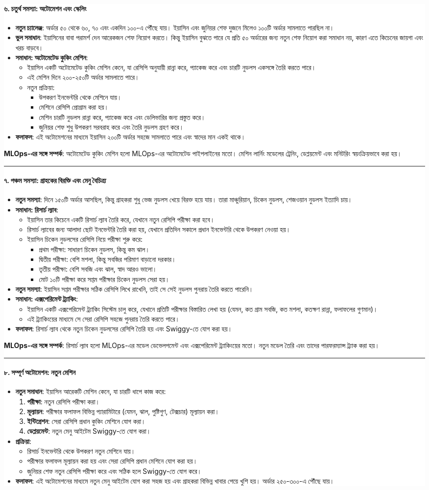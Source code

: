 
#### ৬. চতুর্থ সমস্যা: অটোমেশন এবং স্কেলিং
- **নতুন চ্যালেঞ্জ**: অর্ডার ৫০ থেকে ৬০, ৭০ এবং একদিন ১০০-এ পৌঁছে যায়। ইয়াসিন এবং জুনিয়র শেফ দুজনে মিলেও ১০০টি অর্ডার সামলাতে পারছিল না।
- **ভুল সমাধান**: ইয়াসিনের বাবা পরামর্শ দেন আরেকজন শেফ নিয়োগ করতে। কিন্তু ইয়াসিন বুঝতে পারে যে প্রতি ৫০ অর্ডারের জন্য নতুন শেফ নিয়োগ করা সমাধান নয়, কারণ এতে কিচেনের জায়গা এবং খরচ বাড়বে।
- **সমাধান: অটোমেটেড কুকিং মেশিন**:
  - ইয়াসিন একটি অটোমেটেড কুকিং মেশিন কেনে, যা রেসিপি অনুযায়ী রান্না করে, প্যাকেজ করে এবং চারটি নুডলস একসঙ্গে তৈরি করতে পারে।
  - এই মেশিন দিনে ২০০-২৫০টি অর্ডার সামলাতে পারে।
  - নতুন প্রক্রিয়া:
    - উপকরণ ইনভেন্টরি থেকে মেশিনে যায়।
    - মেশিনে রেসিপি প্রোগ্রাম করা হয়।
    - মেশিন চারটি নুডলস রান্না করে, প্যাকেজ করে এবং ডেলিভারির জন্য প্রস্তুত করে।
    - জুনিয়র শেফ শুধু উপকরণ সরবরাহ করে এবং তৈরি নুডলস গ্রহণ করে।
- **ফলাফল**: এই অটোমেশনের মাধ্যমে ইয়াসিন ২০০টি অর্ডার সহজে সামলাতে পারে এবং স্বাদের মান একই থাকে।

**MLOps-এর সঙ্গে সম্পর্ক**: অটোমেটেড কুকিং মেশিন হলো MLOps-এর অটোমেটেড পাইপলাইনের মতো। মেশিন লার্নিং মডেলের ট্রেনিং, ডেপ্লয়মেন্ট এবং মনিটরিং স্বয়ংক্রিয়ভাবে করা হয়।

---

#### ৭. পঞ্চম সমস্যা: গ্রাহকের বিরক্তি এবং মেনু বৈচিত্র্য
- **নতুন সমস্যা**: দিনে ১৫০টি অর্ডার আসছিল, কিন্তু গ্রাহকরা শুধু ভেজ নুডলস খেয়ে বিরক্ত হয়ে যায়। তারা মাঞ্চুরিয়ান, চিকেন নুডলস, শেজওয়ান নুডলস ইত্যাদি চায়।
- **সমাধান: রিসার্চ ল্যাব**:
  - ইয়াসিন তার কিচেনে একটি রিসার্চ ল্যাব তৈরি করে, যেখানে নতুন রেসিপি পরীক্ষা করা হবে।
  - রিসার্চ ল্যাবের জন্য আলাদা ছোট ইনভেন্টরি তৈরি করা হয়, যেখানে প্রতিদিন সকালে প্রধান ইনভেন্টরি থেকে উপকরণ নেওয়া হয়।
  - ইয়াসিন চিকেন নুডলসের রেসিপি নিয়ে পরীক্ষা শুরু করে:
    - প্রথম পরীক্ষা: সাধারণ চিকেন নুডলস, কিন্তু কম ঝাল।
    - দ্বিতীয় পরীক্ষা: বেশি মশলা, কিন্তু সবজির পরিমাণ বাড়ানো দরকার।
    - তৃতীয় পরীক্ষা: বেশি সবজি এবং ঝাল, স্বাদ আরও ভালো।
    - মোট ১০টি পরীক্ষা করে সপ্তম পরীক্ষার চিকেন নুডলস সেরা হয়।
- **নতুন সমস্যা**: ইয়াসিন সপ্তম পরীক্ষার সঠিক রেসিপি লিখে রাখেনি, তাই সে সেই নুডলস পুনরায় তৈরি করতে পারেনি।
- **সমাধান: এক্সপেরিমেন্ট ট্র্যাকিং**:
  - ইয়াসিন একটি এক্সপেরিমেন্ট ট্র্যাকিং সিস্টেম চালু করে, যেখানে প্রতিটি পরীক্ষার বিস্তারিত লেখা হয় (যেমন, কত গ্রাম সবজি, কত মশলা, কতক্ষণ রান্না, ফলাফলের গুণমান)।
  - এই ট্র্যাকিংয়ের মাধ্যমে সে সেরা রেসিপি সহজে পুনরায় তৈরি করতে পারে।
- **ফলাফল**: রিসার্চ ল্যাব থেকে নতুন চিকেন নুডলসের রেসিপি তৈরি হয় এবং Swiggy-তে যোগ করা হয়।

**MLOps-এর সঙ্গে সম্পর্ক**: রিসার্চ ল্যাব হলো MLOps-এর মডেল ডেভেলপমেন্ট এবং এক্সপেরিমেন্ট ট্র্যাকিংয়ের মতো। নতুন মডেল তৈরি এবং তাদের পারফরম্যান্স ট্র্যাক করা হয়।

---

#### ৮. সম্পূর্ণ অটোমেশন: নতুন মেশিন
- **নতুন সমাধান**: ইয়াসিন আরেকটি মেশিন কেনে, যা চারটি ধাপে কাজ করে:
  1. **পরীক্ষা**: নতুন রেসিপি পরীক্ষা করা।
  2. **মূল্যায়ন**: পরীক্ষার ফলাফল বিভিন্ন প্যারামিটারে (যেমন, ঝাল, পুষ্টিগুণ, টেক্সচার) মূল্যায়ন করা।
  3. **ইন্টিগ্রেশন**: সেরা রেসিপি প্রধান কুকিং মেশিনে যোগ করা।
  4. **ডেপ্লয়মেন্ট**: নতুন মেনু আইটেম Swiggy-তে যোগ করা।
- **প্রক্রিয়া**:
  - রিসার্চ ইনভেন্টরি থেকে উপকরণ নতুন মেশিনে যায়।
  - পরীক্ষার ফলাফল মূল্যায়ন করা হয় এবং সেরা রেসিপি প্রধান মেশিনে যোগ করা হয়।
  - জুনিয়র শেফ নতুন রেসিপি পরীক্ষা করে এবং সঠিক হলে Swiggy-তে যোগ করে।
- **ফলাফল**: এই অটোমেশনের মাধ্যমে নতুন মেনু আইটেম যোগ করা সহজ হয় এবং গ্রাহকরা বিভিন্ন খাবার পেয়ে খুশি হয়। অর্ডার ২৫০-৩০০-এ পৌঁছে যায়।
